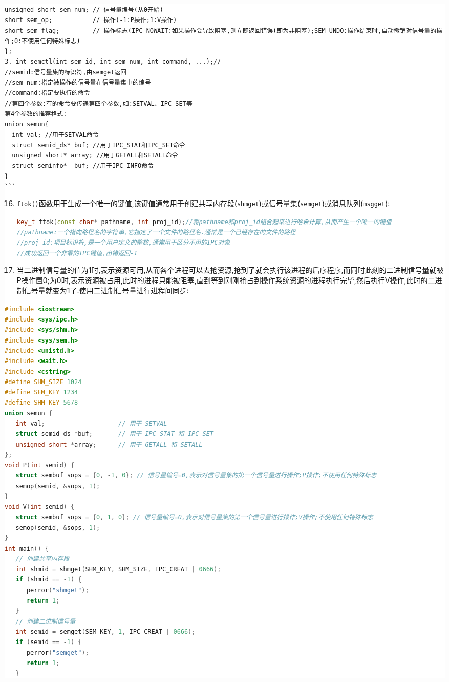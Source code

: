     unsigned short sem_num; // 信号量编号(从0开始)
    short sem_op;           // 操作(-1:P操作;1:V操作)
    short sem_flag;         // 操作标志(IPC_NOWAIT:如果操作会导致阻塞,则立即返回错误(即为非阻塞);SEM_UNDO:操作结束时,自动撤销对信号量的操作;0:不使用任何特殊标志)
    };
    3. int semctl(int sem_id, int sem_num, int command, ...);//
    //semid:信号量集的标识符,由semget返回
    //sem_num:指定被操作的信号量在信号量集中的编号
    //command:指定要执行的命令
    //第四个参数:有的命令要传递第四个参数,如:SETVAL、IPC_SET等
    第4个参数的推荐格式:
    union semun{
      int val; //用于SETVAL命令
      struct semid_ds* buf; //用于IPC_STAT和IPC_SET命令
      unsigned short* array; //用于GETALL和SETALL命令
      struct seminfo* _buf; //用于IPC_INFO命令
    }
    ```
16. `ftok()`函数用于生成一个唯一的键值,该键值通常用于创建共享内存段(`shmget`)或信号量集(`semget`)或消息队列(`msgget`):
    ```C++
    key_t ftok(const char* pathname, int proj_id);//将pathname和proj_id组合起来进行哈希计算,从而产生一个唯一的键值
    //pathname:一个指向路径名的字符串,它指定了一个文件的路径名.通常是一个已经存在的文件的路径
    //proj_id:项目标识符,是一个用户定义的整数,通常用于区分不用的IPC对象
    //成功返回一个非零的IPC键值,出错返回-1
    ```
17. 当二进制信号量的值为1时,表示资源可用,从而各个进程可以去抢资源,抢到了就会执行该进程的后序程序,而同时此刻的二进制信号量就被P操作置0;为0时,表示资源被占用,此时的进程只能被阻塞,直到等到刚刚抢占到操作系统资源的进程执行完毕,然后执行V操作,此时的二进制信号量就变为1了.使用二进制信号量进行进程间同步:
   ```C++
   #include <iostream>
   #include <sys/ipc.h>
   #include <sys/shm.h>
   #include <sys/sem.h>
   #include <unistd.h>
   #include <wait.h>
   #include <cstring>
   #define SHM_SIZE 1024
   #define SEM_KEY 1234
   #define SHM_KEY 5678
   union semun {
      int val;                    // 用于 SETVAL
      struct semid_ds *buf;       // 用于 IPC_STAT 和 IPC_SET
      unsigned short *array;      // 用于 GETALL 和 SETALL
   };
   void P(int semid) {
      struct sembuf sops = {0, -1, 0}; // 信号量编号=0,表示对信号量集的第一个信号量进行操作;P操作;不使用任何特殊标志
      semop(semid, &sops, 1);
   }
   void V(int semid) {
      struct sembuf sops = {0, 1, 0}; // 信号量编号=0,表示对信号量集的第一个信号量进行操作;V操作;不使用任何特殊标志
      semop(semid, &sops, 1);
   }
   int main() {
      // 创建共享内存段
      int shmid = shmget(SHM_KEY, SHM_SIZE, IPC_CREAT | 0666);
      if (shmid == -1) {
         perror("shmget");
         return 1;
      }
      // 创建二进制信号量
      int semid = semget(SEM_KEY, 1, IPC_CREAT | 0666);
      if (semid == -1) {
         perror("semget");
         return 1;
      }
   ```